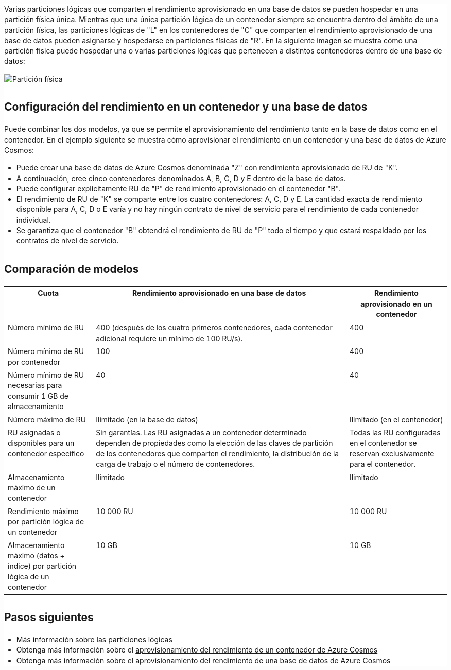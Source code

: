 Varias particiones lógicas que comparten el rendimiento aprovisionado en una base de datos se pueden hospedar en una partición física única. Mientras que una única partición lógica de un contenedor siempre se encuentra dentro del ámbito de una partición física, las particiones lógicas de "L" en los contenedores de "C" que comparten el rendimiento aprovisionado de una base de datos pueden asignarse y hospedarse en particiones físicas de "R". En la siguiente imagen se muestra cómo una partición física puede hospedar una o varias particiones lógicas que pertenecen a distintos contenedores dentro de una base de datos:

![Partición física](./media/set-throughput/resource-partition2.png)

## <a name="setting-throughput-on-a-database-and-a-container"></a>Configuración del rendimiento en un contenedor y una base de datos

Puede combinar los dos modelos, ya que se permite el aprovisionamiento del rendimiento tanto en la base de datos como en el contenedor. En el ejemplo siguiente se muestra cómo aprovisionar el rendimiento en un contenedor y una base de datos de Azure Cosmos:

* Puede crear una base de datos de Azure Cosmos denominada "Z" con rendimiento aprovisionado de RU de "K". 
* A continuación, cree cinco contenedores denominados A, B, C, D y E dentro de la base de datos.
* Puede configurar explícitamente RU de "P" de rendimiento aprovisionado en el contenedor "B".
* El rendimiento de RU de "K" se comparte entre los cuatro contenedores: A, C, D y E. La cantidad exacta de rendimiento disponible para A, C, D o E varía y no hay ningún contrato de nivel de servicio para el rendimiento de cada contenedor individual.
* Se garantiza que el contenedor "B" obtendrá el rendimiento de RU de "P" todo el tiempo y que estará respaldado por los contratos de nivel de servicio.

## <a name="comparison-of-models"></a>Comparación de modelos

|**Cuota**  |**Rendimiento aprovisionado en una base de datos**  |**Rendimiento aprovisionado en un contenedor**|
|---------|---------|---------|
|Número mínimo de RU |400 (después de los cuatro primeros contenedores, cada contenedor adicional requiere un mínimo de 100 RU/s). |400|
|Número mínimo de RU por contenedor|100|400|
|Número mínimo de RU necesarias para consumir 1 GB de almacenamiento|40|40|
|Número máximo de RU|Ilimitado (en la base de datos)|Ilimitado (en el contenedor)|
|RU asignadas o disponibles para un contenedor específico|Sin garantías. Las RU asignadas a un contenedor determinado dependen de propiedades como la elección de las claves de partición de los contenedores que comparten el rendimiento, la distribución de la carga de trabajo o el número de contenedores. |Todas las RU configuradas en el contenedor se reservan exclusivamente para el contenedor.|
|Almacenamiento máximo de un contenedor|Ilimitado|Ilimitado|
|Rendimiento máximo por partición lógica de un contenedor|10 000 RU|10 000 RU|
|Almacenamiento máximo (datos + índice) por partición lógica de un contenedor|10 GB|10 GB|

## <a name="next-steps"></a>Pasos siguientes

* Más información sobre las [particiones lógicas](partition-data.md)
* Obtenga más información sobre el [aprovisionamiento del rendimiento de un contenedor de Azure Cosmos](how-to-provision-container-throughput.md)
* Obtenga más información sobre el [aprovisionamiento del rendimiento de una base de datos de Azure Cosmos](how-to-provision-database-throughput.md)

